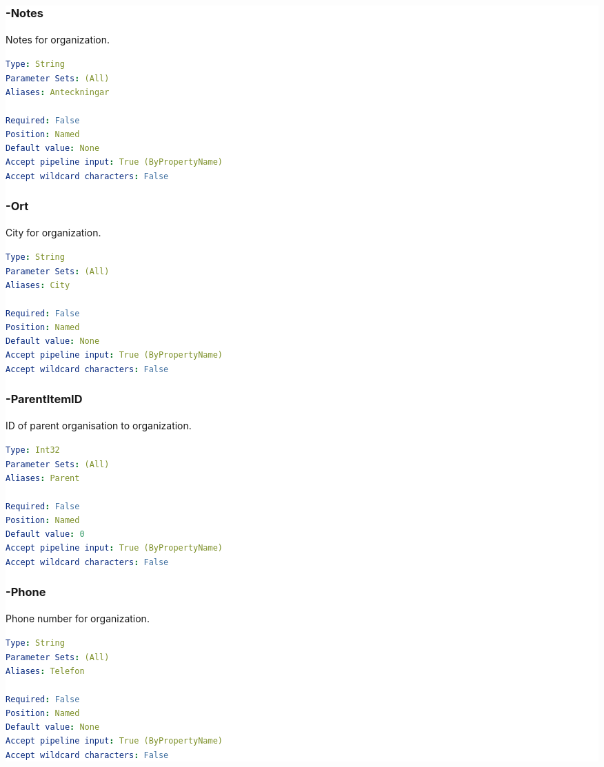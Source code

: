 ### -Notes

Notes for organization.

```yaml
Type: String
Parameter Sets: (All)
Aliases: Anteckningar

Required: False
Position: Named
Default value: None
Accept pipeline input: True (ByPropertyName)
Accept wildcard characters: False
```

### -Ort

City for organization.

```yaml
Type: String
Parameter Sets: (All)
Aliases: City

Required: False
Position: Named
Default value: None
Accept pipeline input: True (ByPropertyName)
Accept wildcard characters: False
```

### -ParentItemID

ID of parent organisation to organization.

```yaml
Type: Int32
Parameter Sets: (All)
Aliases: Parent

Required: False
Position: Named
Default value: 0
Accept pipeline input: True (ByPropertyName)
Accept wildcard characters: False
```

### -Phone

Phone number for organization.

```yaml
Type: String
Parameter Sets: (All)
Aliases: Telefon

Required: False
Position: Named
Default value: None
Accept pipeline input: True (ByPropertyName)
Accept wildcard characters: False
```
